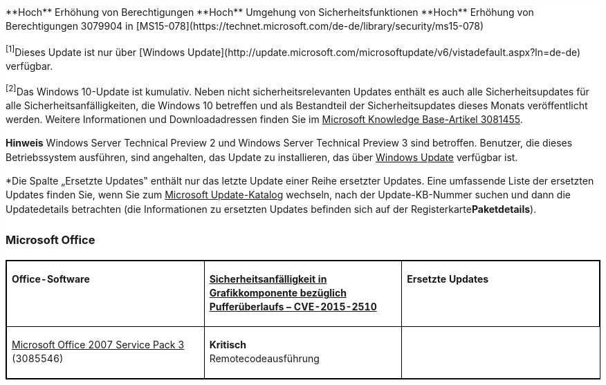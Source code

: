 </td>
<td style="border:1px solid black;">
**Hoch**  
Erhöhung von Berechtigungen

</td>
<td style="border:1px solid black;">
**Hoch**  
Umgehung von Sicherheitsfunktionen

</td>
<td style="border:1px solid black;">
**Hoch**  
Erhöhung von Berechtigungen

</td>
<td style="border:1px solid black;">
3079904 in [MS15-078](https://technet.microsoft.com/de-de/library/security/ms15-078)

</td>
</tr>
</table>
<p> </p>
<sup>[1]</sup>Dieses Update ist nur über [Windows Update](http://update.microsoft.com/microsoftupdate/v6/vistadefault.aspx?ln=de-de) verfügbar.

<sup>[2]</sup>Das Windows 10-Update ist kumulativ. Neben nicht sicherheitsrelevanten Updates enthält es auch alle Sicherheitsupdates für alle Sicherheitsanfälligkeiten, die Windows 10 betreffen und als Bestandteil der Sicherheitsupdates dieses Monats veröffentlicht werden. Weitere Informationen und Downloadadressen finden Sie im [Microsoft Knowledge Base-Artikel 3081455](https://support.microsoft.com/de-de/kb/3081455).

**Hinweis** Windows Server Technical Preview 2 und Windows Server Technical Preview 3 sind betroffen. Benutzer, die dieses Betriebssystem ausführen, sind angehalten, das Update zu installieren, das über [Windows Update](http://update.microsoft.com/microsoftupdate/v6/vistadefault.aspx?ln=de-de) verfügbar ist.

\*Die Spalte „Ersetzte Updates‟ enthält nur das letzte Update einer Reihe ersetzter Updates. Eine umfassende Liste der ersetzten Updates finden Sie, wenn Sie zum [Microsoft Update-Katalog](http://catalog.update.microsoft.com/v7/site/home.aspx) wechseln, nach der Update-KB-Nummer suchen und dann die Updatedetails betrachten (die Informationen zu ersetzten Updates befinden sich auf der Registerkarte**Paketdetails**).

### Microsoft Office

<p> </p>
<table style="border:1px solid black;">
<colgroup>
<col width="33%" />
<col width="33%" />
<col width="33%" />
</colgroup>
<tbody>
<tr class="odd">
<td style="border:1px solid black;"><p><strong>Office-Software</strong></p></td>
<td style="border:1px solid black;"><p><a href="http://www.cve.mitre.org/cgi-bin/cvename.cgi?name=cve-2015-2510"><strong>Sicherheitsanfälligkeit in Grafikkomponente bezüglich Pufferüberlaufs – CVE-2015-2510</strong></a></p></td>
<td style="border:1px solid black;"><p><strong>Ersetzte Updates</strong></p></td>
</tr>
<tr class="even">
<td style="border:1px solid black;"><p><a href="http://www.microsoft.com/de-de/download/details.aspx?id=48900">Microsoft Office 2007 Service Pack 3</a><br />
(3085546)</p></td>
<td style="border:1px solid black;"><p><strong>Kritisch</strong><br />
Remotecodeausführung</p></td>